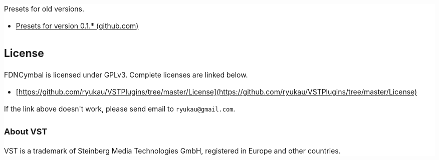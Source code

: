 
Presets for old versions.

- [Presets for version 0.1.* (github.com)](https://github.com/ryukau/VSTPlugins/releases/download/EnvelopedSine0.1.0/FDNCymbalPresets.zip)

## License
FDNCymbal is licensed under GPLv3. Complete licenses are linked below.

- [https://github.com/ryukau/VSTPlugins/tree/master/License](https://github.com/ryukau/VSTPlugins/tree/master/License)

If the link above doesn't work, please send email to `ryukau@gmail.com`.

### About VST
VST is a trademark of Steinberg Media Technologies GmbH, registered in Europe and other countries.
